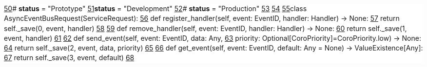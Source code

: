 </span><span id="L-50"><a href="#L-50"><span class="linenos"> 50</span></a><span class="c1"># __status__ = &quot;Prototype&quot;</span>
</span><span id="L-51"><a href="#L-51"><span class="linenos"> 51</span></a><span class="n">__status__</span> <span class="o">=</span> <span class="s2">&quot;Development&quot;</span>
</span><span id="L-52"><a href="#L-52"><span class="linenos"> 52</span></a><span class="c1"># __status__ = &quot;Production&quot;</span>
</span><span id="L-53"><a href="#L-53"><span class="linenos"> 53</span></a>
</span><span id="L-54"><a href="#L-54"><span class="linenos"> 54</span></a>
</span><span id="L-55"><a href="#L-55"><span class="linenos"> 55</span></a><span class="k">class</span> <span class="nc">AsyncEventBusRequest</span><span class="p">(</span><span class="n">ServiceRequest</span><span class="p">):</span>
</span><span id="L-56"><a href="#L-56"><span class="linenos"> 56</span></a>    <span class="k">def</span> <span class="nf">register_handler</span><span class="p">(</span><span class="bp">self</span><span class="p">,</span> <span class="n">event</span><span class="p">:</span> <span class="n">EventID</span><span class="p">,</span> <span class="n">handler</span><span class="p">:</span> <span class="n">Handler</span><span class="p">)</span> <span class="o">-&gt;</span> <span class="kc">None</span><span class="p">:</span>
</span><span id="L-57"><a href="#L-57"><span class="linenos"> 57</span></a>        <span class="k">return</span> <span class="bp">self</span><span class="o">.</span><span class="n">_save</span><span class="p">(</span><span class="mi">0</span><span class="p">,</span> <span class="n">event</span><span class="p">,</span> <span class="n">handler</span><span class="p">)</span>
</span><span id="L-58"><a href="#L-58"><span class="linenos"> 58</span></a>
</span><span id="L-59"><a href="#L-59"><span class="linenos"> 59</span></a>    <span class="k">def</span> <span class="nf">remove_handler</span><span class="p">(</span><span class="bp">self</span><span class="p">,</span> <span class="n">event</span><span class="p">:</span> <span class="n">EventID</span><span class="p">,</span> <span class="n">handler</span><span class="p">:</span> <span class="n">Handler</span><span class="p">)</span> <span class="o">-&gt;</span> <span class="kc">None</span><span class="p">:</span>
</span><span id="L-60"><a href="#L-60"><span class="linenos"> 60</span></a>        <span class="k">return</span> <span class="bp">self</span><span class="o">.</span><span class="n">_save</span><span class="p">(</span><span class="mi">1</span><span class="p">,</span> <span class="n">event</span><span class="p">,</span> <span class="n">handler</span><span class="p">)</span>
</span><span id="L-61"><a href="#L-61"><span class="linenos"> 61</span></a>
</span><span id="L-62"><a href="#L-62"><span class="linenos"> 62</span></a>    <span class="k">def</span> <span class="nf">send_event</span><span class="p">(</span><span class="bp">self</span><span class="p">,</span> <span class="n">event</span><span class="p">:</span> <span class="n">EventID</span><span class="p">,</span> <span class="n">data</span><span class="p">:</span> <span class="n">Any</span><span class="p">,</span>
</span><span id="L-63"><a href="#L-63"><span class="linenos"> 63</span></a>                   <span class="n">priority</span><span class="p">:</span> <span class="n">Optional</span><span class="p">[</span><span class="n">CoroPriority</span><span class="p">]</span><span class="o">=</span><span class="n">CoroPriority</span><span class="o">.</span><span class="n">low</span><span class="p">)</span> <span class="o">-&gt;</span> <span class="kc">None</span><span class="p">:</span>
</span><span id="L-64"><a href="#L-64"><span class="linenos"> 64</span></a>        <span class="k">return</span> <span class="bp">self</span><span class="o">.</span><span class="n">_save</span><span class="p">(</span><span class="mi">2</span><span class="p">,</span> <span class="n">event</span><span class="p">,</span> <span class="n">data</span><span class="p">,</span> <span class="n">priority</span><span class="p">)</span>
</span><span id="L-65"><a href="#L-65"><span class="linenos"> 65</span></a>
</span><span id="L-66"><a href="#L-66"><span class="linenos"> 66</span></a>    <span class="k">def</span> <span class="nf">get_event</span><span class="p">(</span><span class="bp">self</span><span class="p">,</span> <span class="n">event</span><span class="p">:</span> <span class="n">EventID</span><span class="p">,</span> <span class="n">default</span><span class="p">:</span> <span class="n">Any</span> <span class="o">=</span> <span class="kc">None</span><span class="p">)</span> <span class="o">-&gt;</span> <span class="n">ValueExistence</span><span class="p">[</span><span class="n">Any</span><span class="p">]:</span>
</span><span id="L-67"><a href="#L-67"><span class="linenos"> 67</span></a>        <span class="k">return</span> <span class="bp">self</span><span class="o">.</span><span class="n">_save</span><span class="p">(</span><span class="mi">3</span><span class="p">,</span> <span class="n">event</span><span class="p">,</span> <span class="n">default</span><span class="p">)</span>
</span><span id="L-68"><a href="#L-68"><span class="linenos"> 68</span></a>